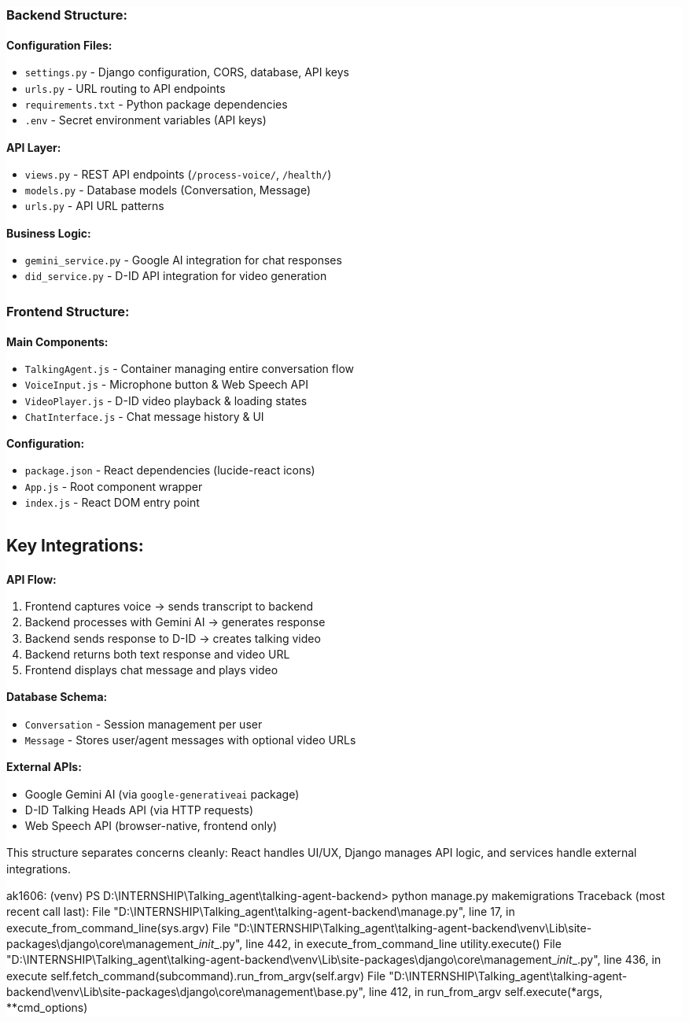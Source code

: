 ### Backend Structure:

**Configuration Files:**
- `settings.py` - Django configuration, CORS, database, API keys
- `urls.py` - URL routing to API endpoints
- `requirements.txt` - Python package dependencies
- `.env` - Secret environment variables (API keys)

**API Layer:**
- `views.py` - REST API endpoints (`/process-voice/`, `/health/`)
- `models.py` - Database models (Conversation, Message)
- `urls.py` - API URL patterns

**Business Logic:**
- `gemini_service.py` - Google AI integration for chat responses
- `did_service.py` - D-ID API integration for video generation

### Frontend Structure:

**Main Components:**
- `TalkingAgent.js` - Container managing entire conversation flow
- `VoiceInput.js` - Microphone button & Web Speech API
- `VideoPlayer.js` - D-ID video playback & loading states
- `ChatInterface.js` - Chat message history & UI

**Configuration:**
- `package.json` - React dependencies (lucide-react icons)
- `App.js` - Root component wrapper
- `index.js` - React DOM entry point

## Key Integrations:

**API Flow:**
1. Frontend captures voice → sends transcript to backend
2. Backend processes with Gemini AI → generates response
3. Backend sends response to D-ID → creates talking video
4. Backend returns both text response and video URL
5. Frontend displays chat message and plays video

**Database Schema:**
- `Conversation` - Session management per user
- `Message` - Stores user/agent messages with optional video URLs

**External APIs:**
- Google Gemini AI (via `google-generativeai` package)
- D-ID Talking Heads API (via HTTP requests)
- Web Speech API (browser-native, frontend only)

This structure separates concerns cleanly: React handles UI/UX, Django manages API logic, and services handle external integrations.

ak1606: (venv) PS D:\INTERNSHIP\Talking_agent\talking-agent-backend> python manage.py makemigrations
Traceback (most recent call last):
  File "D:\INTERNSHIP\Talking_agent\talking-agent-backend\manage.py", line 17, in <module>
    execute_from_command_line(sys.argv)
  File "D:\INTERNSHIP\Talking_agent\talking-agent-backend\venv\Lib\site-packages\django\core\management\__init__.py", line 442, in execute_from_command_line
    utility.execute()
  File "D:\INTERNSHIP\Talking_agent\talking-agent-backend\venv\Lib\site-packages\django\core\management\__init__.py", line 436, in execute
    self.fetch_command(subcommand).run_from_argv(self.argv)
  File "D:\INTERNSHIP\Talking_agent\talking-agent-backend\venv\Lib\site-packages\django\core\management\base.py", line 412, in run_from_argv
    self.execute(*args, **cmd_options)